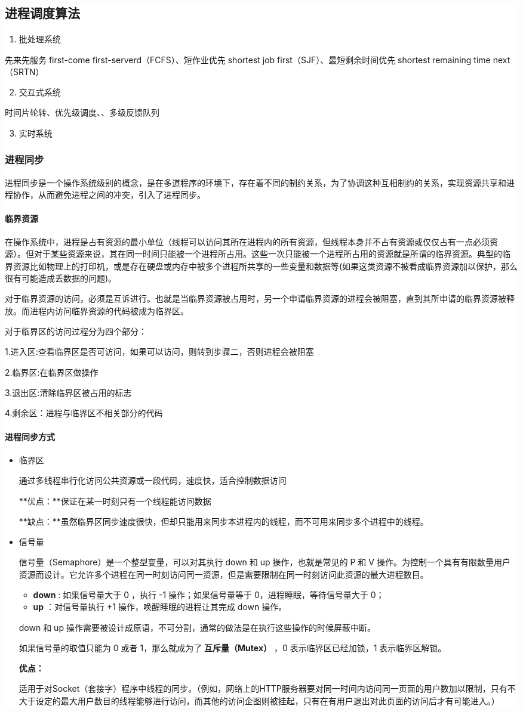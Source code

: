 ## 进程调度算法

1. 批处理系统

 先来先服务 first-come first-serverd（FCFS）、短作业优先 shortest job first（SJF）、最短剩余时间优先 shortest remaining time next（SRTN）

2. 交互式系统

 时间片轮转、优先级调度、、多级反馈队列

 3. 实时系统

 ### 进程同步

进程同步是一个操作系统级别的概念，是在多道程序的环境下，存在着不同的制约关系，为了协调这种互相制约的关系，实现资源共享和进程协作，从而避免进程之间的冲突，引入了进程同步。

#### 临界资源

在操作系统中，进程是占有资源的最小单位（线程可以访问其所在进程内的所有资源，但线程本身并不占有资源或仅仅占有一点必须资源）。但对于某些资源来说，其在同一时间只能被一个进程所占用。这些一次只能被一个进程所占用的资源就是所谓的临界资源。典型的临界资源比如物理上的打印机，或是存在硬盘或内存中被多个进程所共享的一些变量和数据等(如果这类资源不被看成临界资源加以保护，那么很有可能造成丢数据的问题)。

 对于临界资源的访问，必须是互诉进行。也就是当临界资源被占用时，另一个申请临界资源的进程会被阻塞，直到其所申请的临界资源被释放。而进程内访问临界资源的代码被成为临界区。

 对于临界区的访问过程分为四个部分：

1.进入区:查看临界区是否可访问，如果可以访问，则转到步骤二，否则进程会被阻塞

2.临界区:在临界区做操作

3.退出区:清除临界区被占用的标志

4.剩余区：进程与临界区不相关部分的代码

#### 进程同步方式

- 临界区

  通过多线程串行化访问公共资源或一段代码，速度快，适合控制数据访问

  **优点：**保证在某一时刻只有一个线程能访问数据

  **缺点：**虽然临界区同步速度很快，但却只能用来同步本进程内的线程，而不可用来同步多个进程中的线程。

- 信号量

  信号量（Semaphore）是一个整型变量，可以对其执行 down 和 up 操作，也就是常见的 P 和 V 操作。为控制一个具有有限数量用户资源而设计。它允许多个进程在同一时刻访问同一资源，但是需要限制在同一时刻访问此资源的最大进程数目。

  - **down** : 如果信号量大于 0 ，执行 -1 操作；如果信号量等于 0，进程睡眠，等待信号量大于 0；
  - **up** ：对信号量执行 +1 操作，唤醒睡眠的进程让其完成 down 操作。

  down 和 up 操作需要被设计成原语，不可分割，通常的做法是在执行这些操作的时候屏蔽中断。

  如果信号量的取值只能为 0 或者 1，那么就成为了 **互斥量（Mutex）** ，0 表示临界区已经加锁，1 表示临界区解锁。

  **优点：**

  适用于对Socket（套接字）程序中线程的同步。（例如，网络上的HTTP服务器要对同一时间内访问同一页面的用户数加以限制，只有不大于设定的最大用户数目的线程能够进行访问，而其他的访问企图则被挂起，只有在有用户退出对此页面的访问后才有可能进入。）
